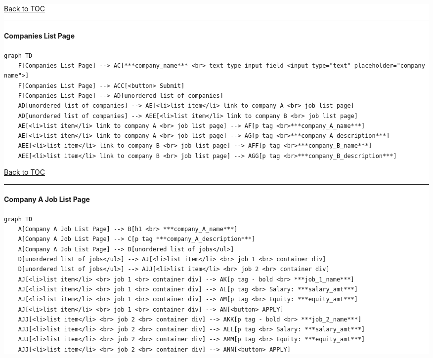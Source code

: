 [Back to TOC](#table-of-contents)

---

#### Companies List Page

```mermaid
graph TD
    F[Companies List Page] --> AC[***company_name*** <br> text type input field <input type="text" placeholder="company name">]
    F[Companies List Page] --> ACC[<button> Submit]
    F[Companies List Page] --> AD[unordered list of companies]
    AD[unordered list of companies] --> AE[<li>list item</li> link to company A <br> job list page]
    AD[unordered list of companies] --> AEE[<li>list item</li> link to company B <br> job list page]
    AE[<li>list item</li> link to company A <br> job list page] --> AF[p tag <br>***company_A_name***]
    AE[<li>list item</li> link to company A <br> job list page] --> AG[p tag <br>***company_A_description***]
    AEE[<li>list item</li> link to company B <br> job list page] --> AFF[p tag <br>***company_B_name***]
    AEE[<li>list item</li> link to company B <br> job list page] --> AGG[p tag <br>***company_B_description***]

```

[Back to TOC](#table-of-contents)

---

#### Company A Job List Page

```mermaid
graph TD
    A[Company A Job List Page] --> B[h1 <br> ***company_A_name***]
    A[Company A Job List Page] --> C[p tag ***company_A_description***]
    A[Company A Job List Page] --> D[unordered list of jobs</ul>]
    D[unordered list of jobs</ul>] --> AJ[<li>list item</li> <br> job 1 <br> container div]
    D[unordered list of jobs</ul>] --> AJJ[<li>list item</li> <br> job 2 <br> container div]
    AJ[<li>list item</li> <br> job 1 <br> container div] --> AK[p tag - bold <br> ***job_1_name***]
    AJ[<li>list item</li> <br> job 1 <br> container div] --> AL[p tag <br> Salary: ***salary_amt***]
    AJ[<li>list item</li> <br> job 1 <br> container div] --> AM[p tag <br> Equity: ***equity_amt***]
    AJ[<li>list item</li> <br> job 1 <br> container div] --> AN[<button> APPLY]
    AJJ[<li>list item</li> <br> job 2 <br> container div] --> AKK[p tag - bold <br> ***job_2_name***]    
    AJJ[<li>list item</li> <br> job 2 <br> container div] --> ALL[p tag <br> Salary: ***salary_amt***]
    AJJ[<li>list item</li> <br> job 2 <br> container div] --> AMM[p tag <br> Equity: ***equity_amt***]
    AJJ[<li>list item</li> <br> job 2 <br> container div] --> ANN[<button> APPLY]
```
